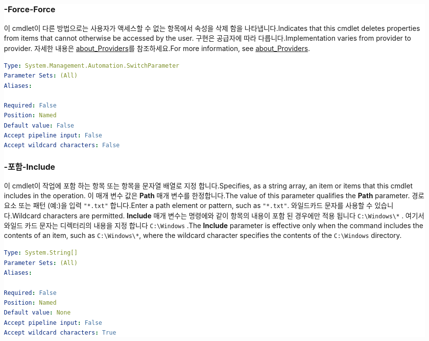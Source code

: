 ### <span data-ttu-id="0a68c-129">-Force</span><span class="sxs-lookup"><span data-stu-id="0a68c-129">-Force</span></span>

<span data-ttu-id="0a68c-130">이 cmdlet이 다른 방법으로는 사용자가 액세스할 수 없는 항목에서 속성을 삭제 함을 나타냅니다.</span><span class="sxs-lookup"><span data-stu-id="0a68c-130">Indicates that this cmdlet deletes properties from items that cannot otherwise be accessed by the user.</span></span> <span data-ttu-id="0a68c-131">구현은 공급자에 따라 다릅니다.</span><span class="sxs-lookup"><span data-stu-id="0a68c-131">Implementation varies from provider to provider.</span></span>
<span data-ttu-id="0a68c-132">자세한 내용은 [about_Providers](../Microsoft.PowerShell.Core/About/about_Providers.md)를 참조하세요.</span><span class="sxs-lookup"><span data-stu-id="0a68c-132">For more information, see [about_Providers](../Microsoft.PowerShell.Core/About/about_Providers.md).</span></span>

```yaml
Type: System.Management.Automation.SwitchParameter
Parameter Sets: (All)
Aliases:

Required: False
Position: Named
Default value: False
Accept pipeline input: False
Accept wildcard characters: False
```

### <span data-ttu-id="0a68c-133">-포함</span><span class="sxs-lookup"><span data-stu-id="0a68c-133">-Include</span></span>

<span data-ttu-id="0a68c-134">이 cmdlet이 작업에 포함 하는 항목 또는 항목을 문자열 배열로 지정 합니다.</span><span class="sxs-lookup"><span data-stu-id="0a68c-134">Specifies, as a string array, an item or items that this cmdlet includes in the operation.</span></span> <span data-ttu-id="0a68c-135">이 매개 변수 값은 **Path** 매개 변수를 한정합니다.</span><span class="sxs-lookup"><span data-stu-id="0a68c-135">The value of this parameter qualifies the **Path** parameter.</span></span> <span data-ttu-id="0a68c-136">경로 요소 또는 패턴 (예:)을 입력 `"*.txt"` 합니다.</span><span class="sxs-lookup"><span data-stu-id="0a68c-136">Enter a path element or pattern, such as `"*.txt"`.</span></span> <span data-ttu-id="0a68c-137">와일드카드 문자를 사용할 수 있습니다.</span><span class="sxs-lookup"><span data-stu-id="0a68c-137">Wildcard characters are permitted.</span></span> <span data-ttu-id="0a68c-138">**Include** 매개 변수는 명령에와 같이 항목의 내용이 포함 된 경우에만 적용 됩니다 `C:\Windows\*` . 여기서 와일드 카드 문자는 디렉터리의 내용을 지정 합니다 `C:\Windows` .</span><span class="sxs-lookup"><span data-stu-id="0a68c-138">The **Include** parameter is effective only when the command includes the contents of an item, such as `C:\Windows\*`, where the wildcard character specifies the contents of the `C:\Windows` directory.</span></span>

```yaml
Type: System.String[]
Parameter Sets: (All)
Aliases:

Required: False
Position: Named
Default value: None
Accept pipeline input: False
Accept wildcard characters: True
```
